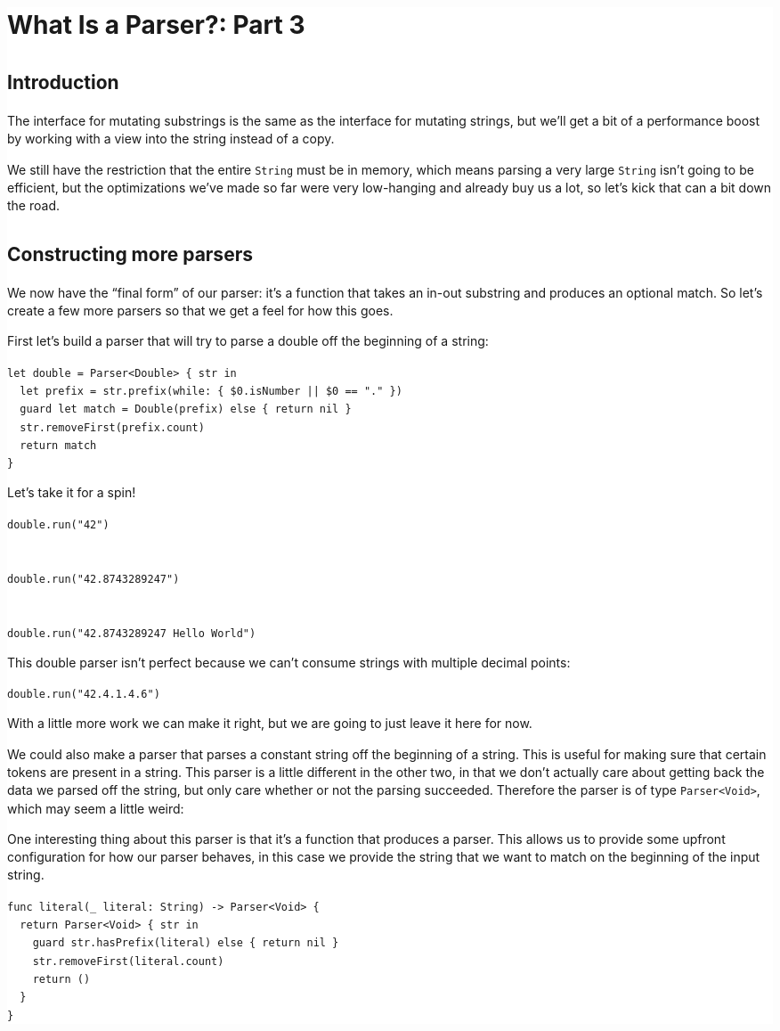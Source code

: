# What Is a Parser?: Part 3
## Introduction

The interface for mutating substrings is the same as the interface for mutating strings, but we’ll get a bit of a performance boost by working with a view into the string instead of a copy.

We still have the restriction that the entire `String` must be in memory, which means parsing a very large `String` isn’t going to be efficient, but the optimizations we’ve made so far were very low-hanging and already buy us a lot, so let’s kick that can a bit down the road.

## Constructing more parsers
We now have the “final form” of our parser: it’s a function that takes an in-out substring and produces an optional match. So let’s create a few more parsers so that we get a feel for how this goes.

First let’s build a parser that will try to parse a double off the beginning of a string:

    let double = Parser<Double> { str in
      let prefix = str.prefix(while: { $0.isNumber || $0 == "." })
      guard let match = Double(prefix) else { return nil }
      str.removeFirst(prefix.count)
      return match
    }

Let’s take it for a spin!

    double.run("42")
    
    
    double.run("42.8743289247")
    
    
    double.run("42.8743289247 Hello World")
    

This double parser isn’t perfect because we can’t consume strings with multiple decimal points:

    double.run("42.4.1.4.6")
    

With a little more work we can make it right, but we are going to just leave it here for now.

We could also make a parser that parses a constant string off the beginning of a string. This is useful for making sure that certain tokens are present in a string. This parser is a little different in the other two, in that we don’t actually care about getting back the data we parsed off the string, but only care whether or not the parsing succeeded. Therefore the parser is of type `Parser<Void>`, which may seem a little weird:

One interesting thing about this parser is that it’s a function that produces a parser. This allows us to provide some upfront configuration for how our parser behaves, in this case we provide the string that we want to match on the beginning of the input string.

    func literal(_ literal: String) -> Parser<Void> {
      return Parser<Void> { str in
        guard str.hasPrefix(literal) else { return nil }
        str.removeFirst(literal.count)
        return ()
      }
    }
